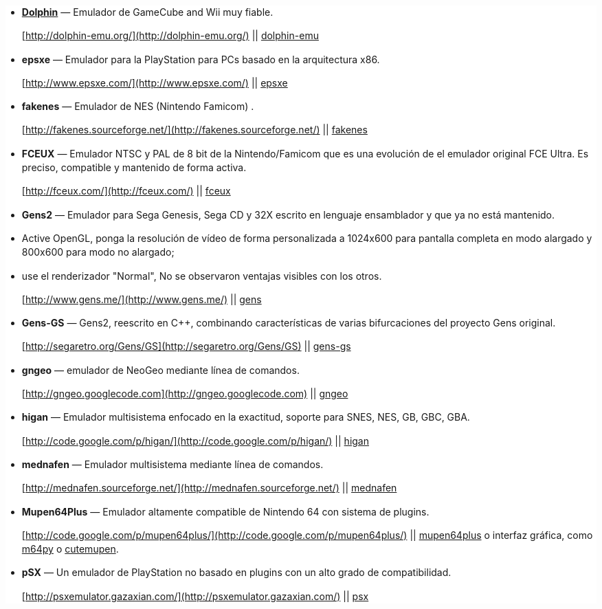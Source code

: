 *   **[Dolphin](/index.php/Dolphin_emulator "Dolphin emulator")** — Emulador de GameCube and Wii muy fiable.

	[http://dolphin-emu.org/](http://dolphin-emu.org/) || [dolphin-emu](https://www.archlinux.org/packages/?name=dolphin-emu)

*   **epsxe** — Emulador para la PlayStation para PCs basado en la arquitectura x86.

	[http://www.epsxe.com/](http://www.epsxe.com/) || [epsxe](https://aur.archlinux.org/packages/epsxe/)

*   **fakenes** — Emulador de NES (Nintendo Famicom) .

	[http://fakenes.sourceforge.net/](http://fakenes.sourceforge.net/) || [fakenes](https://aur.archlinux.org/packages/fakenes/)

*   **FCEUX** — Emulador NTSC y PAL de 8 bit de la Nintendo/Famicom que es una evolución de el emulador original FCE Ultra. Es preciso, compatible y mantenido de forma activa.

	[http://fceux.com/](http://fceux.com/) || [fceux](https://www.archlinux.org/packages/?name=fceux)

*   **Gens2** — Emulador para Sega Genesis, Sega CD y 32X escrito en lenguaje ensamblador y que ya no está mantenido.

*   Active OpenGL, ponga la resolución de vídeo de forma personalizada a 1024x600 para pantalla completa en modo alargado y 800x600 para modo no alargado;
*   use el renderizador "Normal", No se observaron ventajas visibles con los otros.

	[http://www.gens.me/](http://www.gens.me/) || [gens](https://www.archlinux.org/packages/?name=gens)

*   **Gens-GS** — Gens2, reescrito en C++, combinando características de varias bifurcaciones del proyecto Gens original.

	[http://segaretro.org/Gens/GS](http://segaretro.org/Gens/GS) || [gens-gs](https://www.archlinux.org/packages/?name=gens-gs)

*   **gngeo** — emulador de NeoGeo mediante línea de comandos.

	[http://gngeo.googlecode.com](http://gngeo.googlecode.com) || [gngeo](https://aur.archlinux.org/packages/gngeo/)

*   **higan** — Emulador multisistema enfocado en la exactitud, soporte para SNES, NES, GB, GBC, GBA.

	[http://code.google.com/p/higan/](http://code.google.com/p/higan/) || [higan](https://www.archlinux.org/packages/?name=higan)

*   **mednafen** — Emulador multisistema mediante línea de comandos.

	[http://mednafen.sourceforge.net/](http://mednafen.sourceforge.net/) || [mednafen](https://www.archlinux.org/packages/?name=mednafen)

*   **Mupen64Plus** — Emulador altamente compatible de Nintendo 64 con sistema de plugins.

	[http://code.google.com/p/mupen64plus/](http://code.google.com/p/mupen64plus/) || [mupen64plus](https://www.archlinux.org/packages/?name=mupen64plus) o interfaz gráfica, como [m64py](https://aur.archlinux.org/packages/m64py/) o [cutemupen](https://aur.archlinux.org/packages/cutemupen/).

*   **pSX** — Un emulador de PlayStation no basado en plugins con un alto grado de compatibilidad.

	[http://psxemulator.gazaxian.com/](http://psxemulator.gazaxian.com/) || [psx](https://aur.archlinux.org/packages/psx/)
